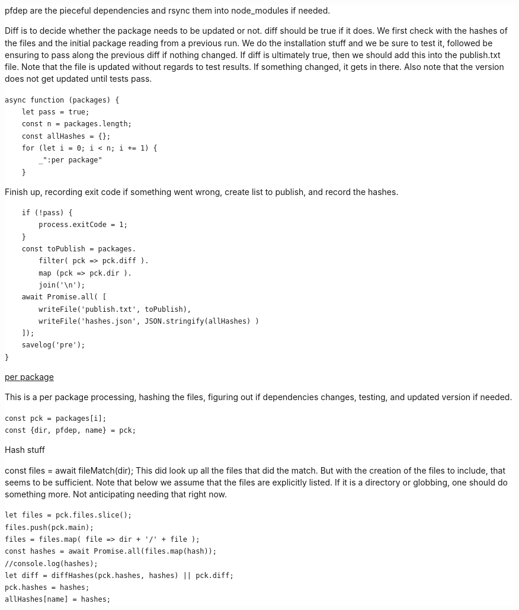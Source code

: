 pfdep are the pieceful dependencies and rsync them into node_modules if
needed. 

Diff is to decide whether the package needs to be updated or not. diff should
be true if it does. We first check with the hashes of the files and the
initial package reading from a previous run. We do the installation stuff and
we be sure to test it, followed be ensuring to pass along the previous diff if
nothing changed. If diff is ultimately true, then we should add this into the
publish.txt file. Note that the file is updated without regards to test
results. If something changed, it gets in there. Also note that the version
does not get updated until tests pass.  

    async function (packages) {
        let pass = true;
        const n = packages.length;
        const allHashes = {};
        for (let i = 0; i < n; i += 1) {
            _":per package"
        }

Finish up, recording exit code if something went wrong, create list to
publish, and record the hashes.

        if (!pass) {
            process.exitCode = 1;
        }
        const toPublish = packages.
            filter( pck => pck.diff ).
            map (pck => pck.dir ).
            join('\n');
        await Promise.all( [
            writeFile('publish.txt', toPublish),
            writeFile('hashes.json', JSON.stringify(allHashes) )
        ]);
        savelog('pre'); 
    }


[per package]()

This is a per package processing, hashing the files, figuring out if
dependencies changes, testing, and updated version if needed. 

    const pck = packages[i];
    const {dir, pfdep, name} = pck;

Hash stuff

const files = await fileMatch(dir);
This did look up all the files that did the match. But with the creation of
the files to include, that seems to be sufficient. Note that below we assume
that the files are explicitly listed. If it is a directory or globbing, one
should do something more. Not anticipating needing that right now. 


    let files = pck.files.slice();
    files.push(pck.main);
    files = files.map( file => dir + '/' + file ); 
    const hashes = await Promise.all(files.map(hash));  
    //console.log(hashes);
    let diff = diffHashes(pck.hashes, hashes) || pck.diff; 
    pck.hashes = hashes;
    allHashes[name] = hashes;
